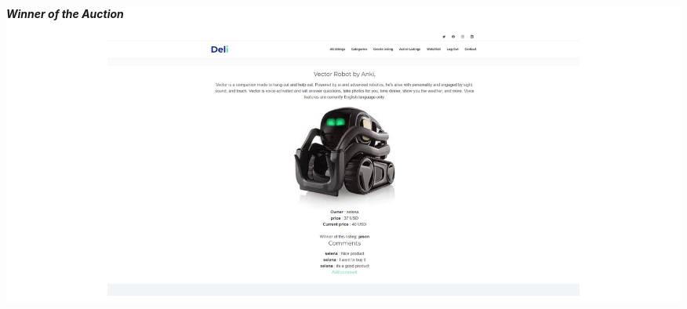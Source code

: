 ***Winner of the Auction***
<p align="center">
  <img width="70%" height="70%" src="images\winner.png" alt="winner.png">
</p>

